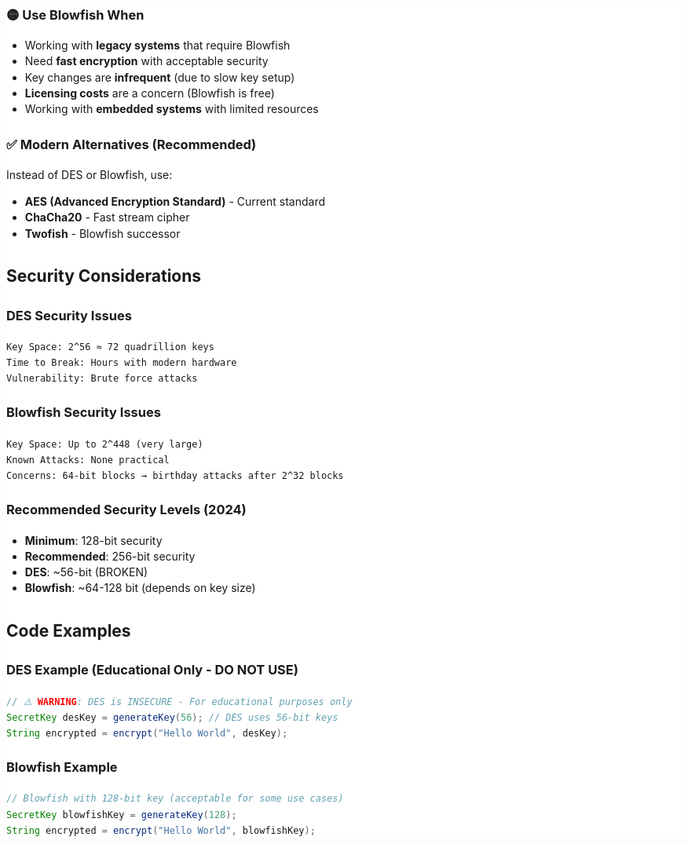 ### 🟡 **Use Blowfish When**
- Working with **legacy systems** that require Blowfish
- Need **fast encryption** with acceptable security
- Key changes are **infrequent** (due to slow key setup)
- **Licensing costs** are a concern (Blowfish is free)
- Working with **embedded systems** with limited resources

### ✅ **Modern Alternatives (Recommended)**
Instead of DES or Blowfish, use:
- **AES (Advanced Encryption Standard)** - Current standard
- **ChaCha20** - Fast stream cipher
- **Twofish** - Blowfish successor

## Security Considerations

### DES Security Issues
```
Key Space: 2^56 ≈ 72 quadrillion keys
Time to Break: Hours with modern hardware
Vulnerability: Brute force attacks
```

### Blowfish Security Issues
```
Key Space: Up to 2^448 (very large)
Known Attacks: None practical
Concerns: 64-bit blocks → birthday attacks after 2^32 blocks
```

### Recommended Security Levels (2024)
- **Minimum**: 128-bit security
- **Recommended**: 256-bit security
- **DES**: ~56-bit (BROKEN)
- **Blowfish**: ~64-128 bit (depends on key size)

## Code Examples

### DES Example (Educational Only - DO NOT USE)
```java
// ⚠️ WARNING: DES is INSECURE - For educational purposes only
SecretKey desKey = generateKey(56); // DES uses 56-bit keys
String encrypted = encrypt("Hello World", desKey);
```

### Blowfish Example
```java
// Blowfish with 128-bit key (acceptable for some use cases)
SecretKey blowfishKey = generateKey(128);
String encrypted = encrypt("Hello World", blowfishKey);
```
